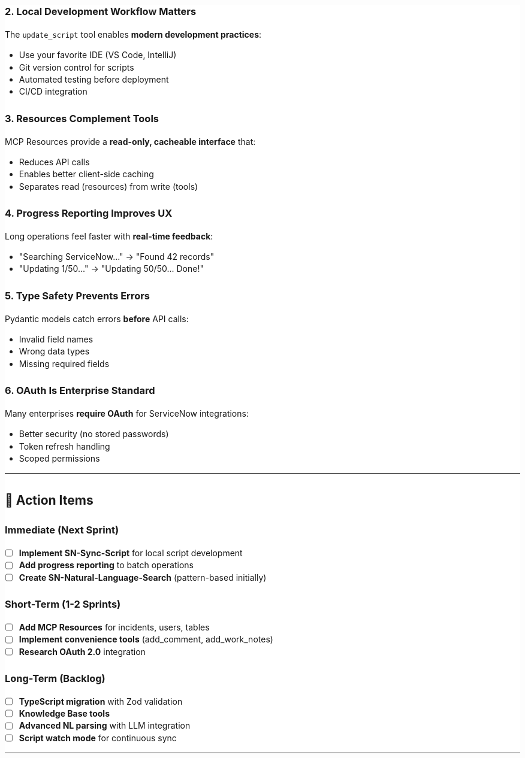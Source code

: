 ### 2. Local Development Workflow Matters
The `update_script` tool enables **modern development practices**:
- Use your favorite IDE (VS Code, IntelliJ)
- Git version control for scripts
- Automated testing before deployment
- CI/CD integration

### 3. Resources Complement Tools
MCP Resources provide a **read-only, cacheable interface** that:
- Reduces API calls
- Enables better client-side caching
- Separates read (resources) from write (tools)

### 4. Progress Reporting Improves UX
Long operations feel faster with **real-time feedback**:
- "Searching ServiceNow..." → "Found 42 records"
- "Updating 1/50..." → "Updating 50/50... Done!"

### 5. Type Safety Prevents Errors
Pydantic models catch errors **before** API calls:
- Invalid field names
- Wrong data types
- Missing required fields

### 6. OAuth Is Enterprise Standard
Many enterprises **require OAuth** for ServiceNow integrations:
- Better security (no stored passwords)
- Token refresh handling
- Scoped permissions

---

## 🚀 Action Items

### Immediate (Next Sprint)
- [ ] **Implement SN-Sync-Script** for local script development
- [ ] **Add progress reporting** to batch operations
- [ ] **Create SN-Natural-Language-Search** (pattern-based initially)

### Short-Term (1-2 Sprints)
- [ ] **Add MCP Resources** for incidents, users, tables
- [ ] **Implement convenience tools** (add_comment, add_work_notes)
- [ ] **Research OAuth 2.0** integration

### Long-Term (Backlog)
- [ ] **TypeScript migration** with Zod validation
- [ ] **Knowledge Base tools**
- [ ] **Advanced NL parsing** with LLM integration
- [ ] **Script watch mode** for continuous sync

---